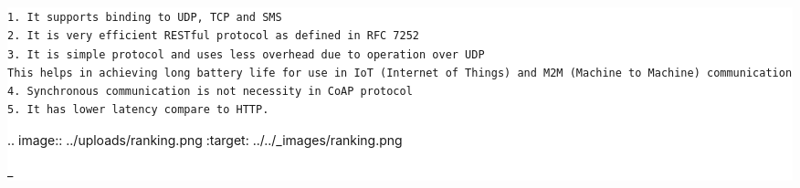     1. It supports binding to UDP, TCP and SMS
    2. It is very efficient RESTful protocol as defined in RFC 7252
    3. It is simple protocol and uses less overhead due to operation over UDP
    This helps in achieving long battery life for use in IoT (Internet of Things) and M2M (Machine to Machine) communication
    4. Synchronous communication is not necessity in CoAP protocol
    5. It has lower latency compare to HTTP.

.. image:: ../uploads/ranking.png
    :target: ../../_images/ranking.png

_
